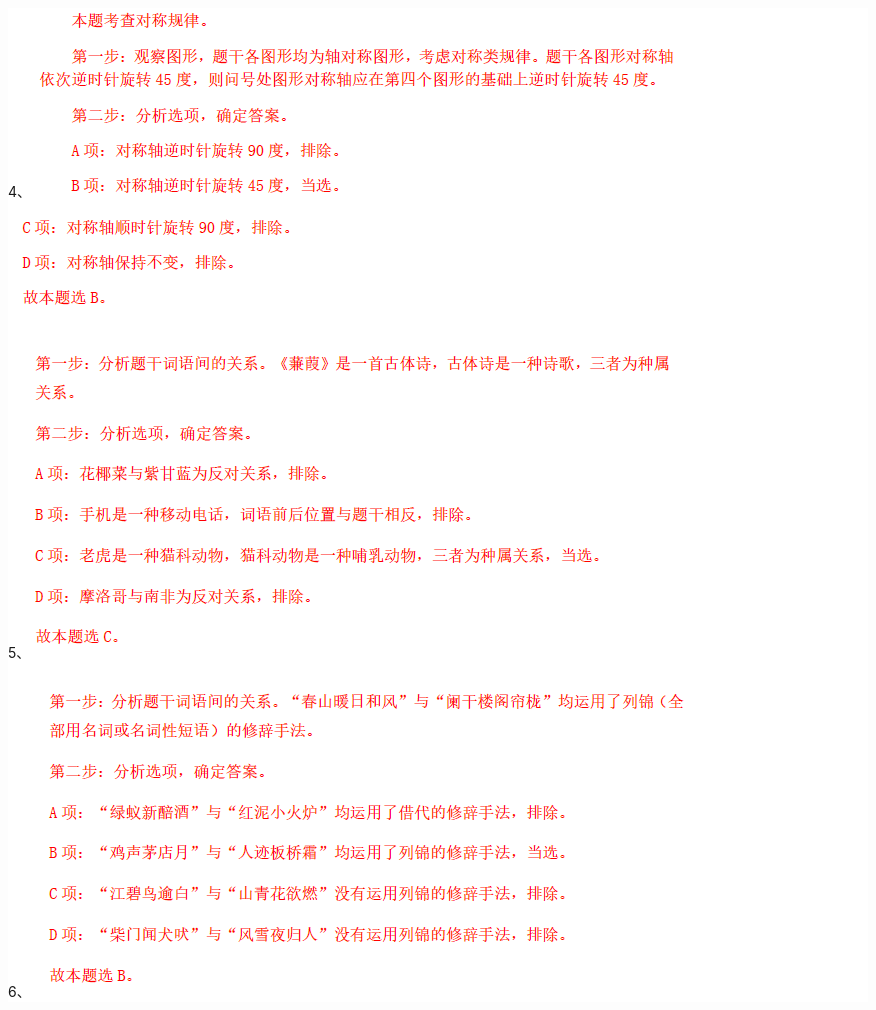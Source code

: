 4、![image-20211020173258819](每日一练错题/image-20211020173258819.png)

​      ![image-20211020173307876](每日一练错题/image-20211020173307876.png)

5、![image-20211020173351841](每日一练错题/image-20211020173351841.png)

6、![image-20211020173415849](每日一练错题/image-20211020173415849.png)
